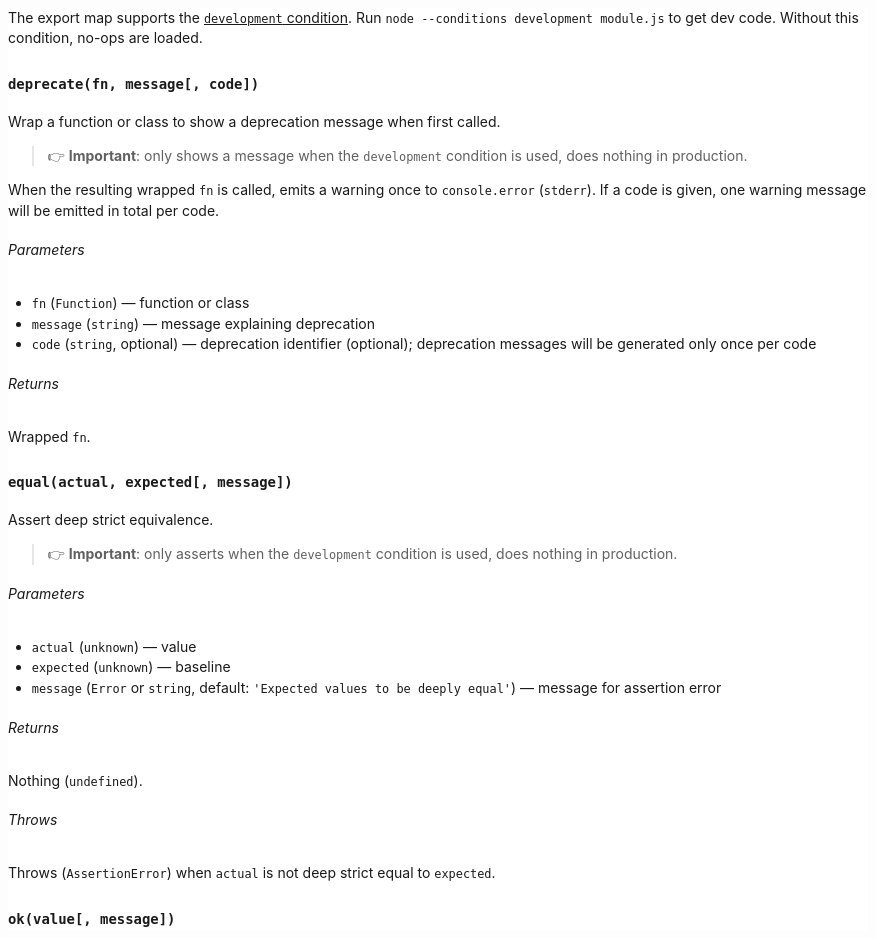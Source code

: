 The export map supports the [`development` condition][node-condition].
Run `node --conditions development module.js` to get dev code.
Without this condition, no-ops are loaded.

### `deprecate(fn, message[, code])`

Wrap a function or class to show a deprecation message when first called.

> 👉 **Important**: only shows a message when the `development` condition is
> used, does nothing in production.

When the resulting wrapped `fn` is called, emits a warning once to
`console.error` (`stderr`).
If a code is given, one warning message will be emitted in total per code.

###### Parameters

*   `fn` (`Function`)
    — function or class
*   `message` (`string`)
    — message explaining deprecation
*   `code` (`string`, optional)
    — deprecation identifier (optional); deprecation messages will be generated
    only once per code

###### Returns

Wrapped `fn`.

### `equal(actual, expected[, message])`

Assert deep strict equivalence.

> 👉 **Important**: only asserts when the `development` condition is used, does
> nothing in production.

###### Parameters

*   `actual` (`unknown`)
    — value
*   `expected` (`unknown`)
    — baseline
*   `message` (`Error` or `string`, default: `'Expected values to be deeply
    equal'`)
    — message for assertion error

###### Returns

Nothing (`undefined`).

###### Throws

Throws (`AssertionError`) when `actual` is not deep strict equal to `expected`.

### `ok(value[, message])`


[build-badge]: https://github.com/wooorm/devlop/workflows/main/badge.svg
[build]: https://github.com/wooorm/devlop/actions
[coverage-badge]: https://img.shields.io/codecov/c/github/wooorm/devlop.svg
[coverage]: https://codecov.io/github/wooorm/devlop
[downloads-badge]: https://img.shields.io/npm/dm/devlop.svg
[downloads]: https://www.npmjs.com/package/devlop
[size-badge]: https://img.shields.io/badge/dynamic/json?label=minzipped%20size&query=$.size.compressedSize&url=https://deno.bundlejs.com/?q=devlop
[size]: https://bundlejs.com/?q=devlop
[npm]: https://docs.npmjs.com/cli/install
[esmsh]: https://esm.sh
[license]: license
[author]: https://wooorm.com
[esm]: https://gist.github.com/sindresorhus/a39789f98801d908bbc7ff3ecc99d99c
[typescript]: https://www.typescriptlang.org
[contribute]: https://opensource.guide/how-to-contribute/
[node-condition]: https://nodejs.org/api/packages.html#packages_resolving_user_conditions
[rust-debug-assert]: https://doc.rust-lang.org/std/macro.debug_assert.html
[rust-two-kinds]: https://tratt.net/laurie/blog/2023/rusts_two_kinds_of_assert_make_for_better_code.html
[esbuild]: https://esbuild.github.io
[gzip-size-cli]: https://github.com/sindresorhus/gzip-size-cli/tree/main
[rollup]: https://rollupjs.org
[node-resolve]: https://github.com/rollup/plugins/tree/master/packages/node-resolve
[terser]: https://github.com/rollup/plugins/tree/master/packages/terser#readme
[api-deprecate]: #deprecatefn-message-code
[api-equal]: #equalactual-expected-message
[api-ok]: #okvalue-message